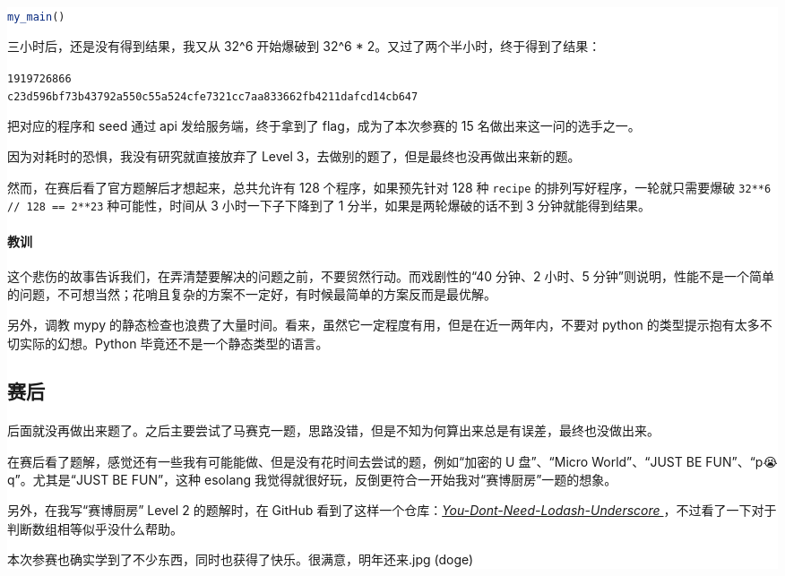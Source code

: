 ```js
my_main()
```

三小时后，还是没有得到结果，我又从 32^6 开始爆破到 32^6 * 2。又过了两个半小时，终于得到了结果：

```
1919726866
c23d596bf73b43792a550c55a524cfe7321cc7aa833662fb4211dafcd14cb647
```

把对应的程序和 seed 通过 api 发给服务端，终于拿到了 flag，成为了本次参赛的 15 名做出来这一问的选手之一。

因为对耗时的恐惧，我没有研究就直接放弃了 Level 3，去做别的题了，但是最终也没再做出来新的题。

然而，在赛后看了官方题解后才想起来，总共允许有 128 个程序，如果预先针对 128 种 `recipe` 的排列写好程序，一轮就只需要爆破 `32**6 // 128 == 2**23` 种可能性，时间从 3 小时一下子下降到了 1 分半，如果是两轮爆破的话不到 3 分钟就能得到结果。

#### 教训

这个悲伤的故事告诉我们，在弄清楚要解决的问题之前，不要贸然行动。而戏剧性的“40 分钟、2 小时、5 分钟”则说明，性能不是一个简单的问题，不可想当然；花哨且复杂的方案不一定好，有时候最简单的方案反而是最优解。

另外，调教 mypy 的静态检查也浪费了大量时间。看来，虽然它一定程度有用，但是在近一两年内，不要对 python 的类型提示抱有太多不切实际的幻想。Python 毕竟还不是一个静态类型的语言。

## 赛后

后面就没再做出来题了。之后主要尝试了马赛克一题，思路没错，但是不知为何算出来总是有误差，最终也没做出来。

在赛后看了题解，感觉还有一些我有可能能做、但是没有花时间去尝试的题，例如“加密的 U 盘”、“Micro World”、“JUST BE FUN”、“p😭q”。尤其是“JUST BE FUN”，这种 esolang 我觉得就很好玩，反倒更符合一开始我对“赛博厨房”一题的想象。

另外，在我写“赛博厨房” Level 2 的题解时，在 GitHub 看到了这样一个仓库：*[You-Dont-Need-Lodash-Underscore
](https://github.com/you-dont-need/You-Dont-Need-Lodash-Underscore)*，不过看了一下对于判断数组相等似乎没什么帮助。

本次参赛也确实学到了不少东西，同时也获得了快乐。很满意，明年还来.jpg (doge)

